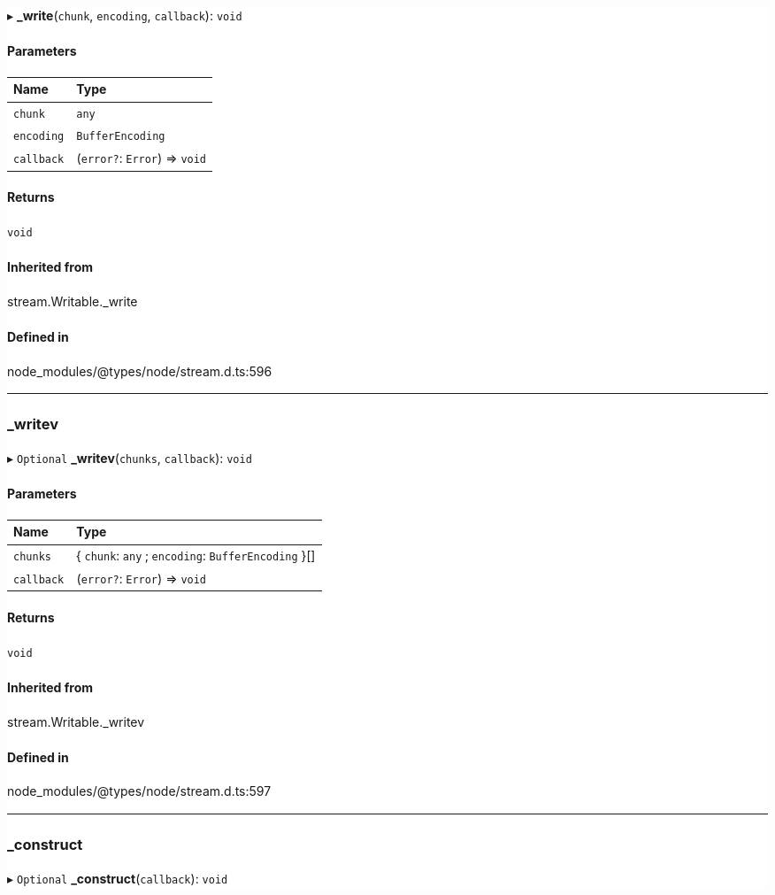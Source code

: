 ▸ **_write**(`chunk`, `encoding`, `callback`): `void`

#### Parameters

| Name | Type |
| :------ | :------ |
| `chunk` | `any` |
| `encoding` | `BufferEncoding` |
| `callback` | (`error?`: `Error`) => `void` |

#### Returns

`void`

#### Inherited from

stream.Writable.\_write

#### Defined in

node_modules/@types/node/stream.d.ts:596

___

### \_writev

▸ `Optional` **_writev**(`chunks`, `callback`): `void`

#### Parameters

| Name | Type |
| :------ | :------ |
| `chunks` | { `chunk`: `any` ; `encoding`: `BufferEncoding`  }[] |
| `callback` | (`error?`: `Error`) => `void` |

#### Returns

`void`

#### Inherited from

stream.Writable.\_writev

#### Defined in

node_modules/@types/node/stream.d.ts:597

___

### \_construct

▸ `Optional` **_construct**(`callback`): `void`
